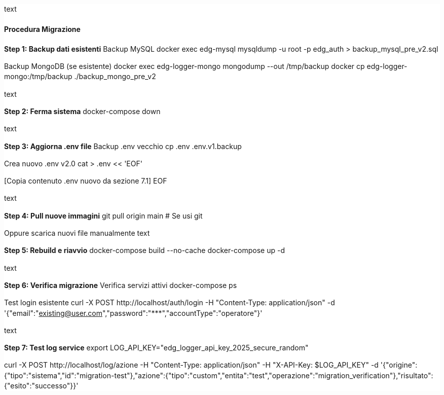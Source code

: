 text

#### Procedura Migrazione

**Step 1: Backup dati esistenti**
Backup MySQL
docker exec edg-mysql mysqldump -u root -p edg_auth > backup_mysql_pre_v2.sql

Backup MongoDB (se esistente)
docker exec edg-logger-mongo mongodump --out /tmp/backup
docker cp edg-logger-mongo:/tmp/backup ./backup_mongo_pre_v2

text

**Step 2: Ferma sistema**
docker-compose down

text

**Step 3: Aggiorna .env file**
Backup .env vecchio
cp .env .env.v1.backup

Crea nuovo .env v2.0
cat > .env << 'EOF'

[Copia contenuto .env nuovo da sezione 7.1]
EOF

text

**Step 4: Pull nuove immagini**
git pull origin main # Se usi git

Oppure scarica nuovi file manualmente
text

**Step 5: Rebuild e riavvio**
docker-compose build --no-cache
docker-compose up -d

text

**Step 6: Verifica migrazione**
Verifica servizi attivi
docker-compose ps

Test login esistente
curl -X POST http://localhost/auth/login
-H "Content-Type: application/json"
-d '{"email":"existing@user.com","password":"\*\*\*","accountType":"operatore"}'

text

**Step 7: Test log service**
export LOG_API_KEY="edg_logger_api_key_2025_secure_random"

curl -X POST http://localhost/log/azione
-H "Content-Type: application/json"
-H "X-API-Key: $LOG_API_KEY"
-d '{"origine":{"tipo":"sistema","id":"migration-test"},"azione":{"tipo":"custom","entita":"test","operazione":"migration_verification"},"risultato":{"esito":"successo"}}'
